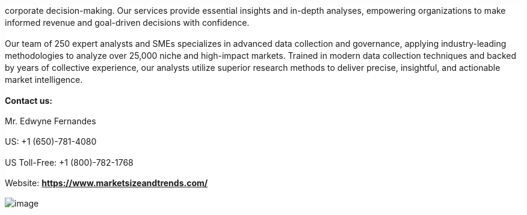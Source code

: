 corporate decision-making. Our services provide essential insights and in-depth analyses, empowering organizations to make informed revenue and goal-driven decisions with confidence.</p><p>Our team of 250 expert analysts and SMEs specializes in advanced data collection and governance, applying industry-leading methodologies to analyze over 25,000 niche and high-impact markets. Trained in modern data collection techniques and backed by years of collective experience, our analysts utilize superior research methods to deliver precise, insightful, and actionable market intelligence.</p><p><strong>Contact us:</strong></p><p>Mr. Edwyne Fernandes</p><p>US: +1 (650)-781-4080</p><p>US Toll-Free: +1 (800)-782-1768</p><p>Website: <strong><a href="https://www.marketsizeandtrends.com/">https://www.marketsizeandtrends.com/</a></strong></p>
![image](https://github.com/user-attachments/assets/858b89f7-0302-4539-a33b-3a10e740708a)
